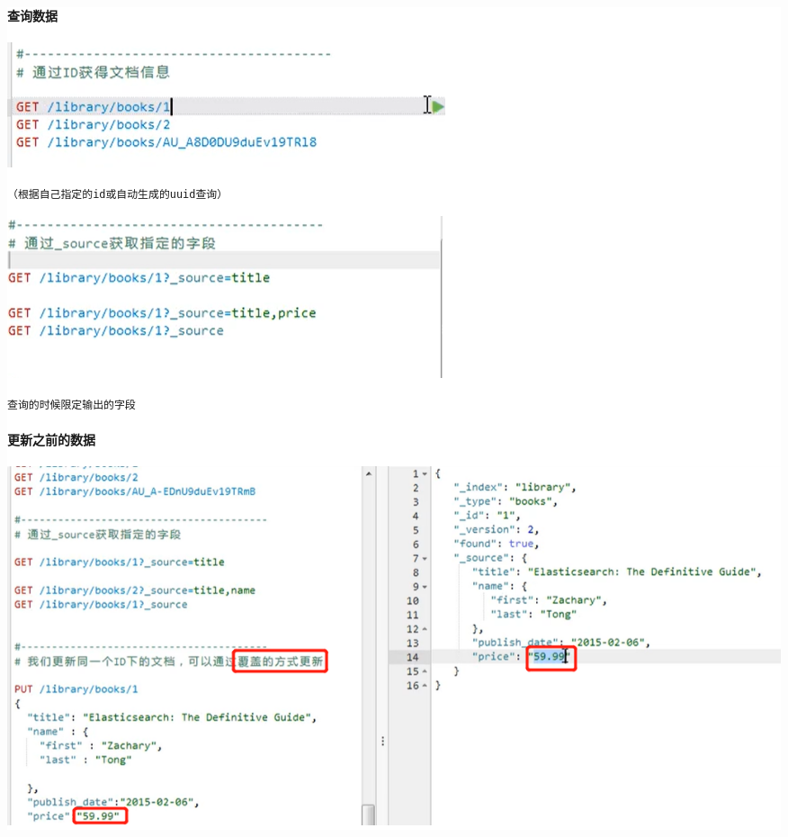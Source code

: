 #### 查询数据

![image-20191228235137515](assets/image-20191228235137515.png)

```
（根据自己指定的id或自动生成的uuid查询）
```

![image-20191228235200461](assets/image-20191228235200461.png)

```
查询的时候限定输出的字段
```

#### 更新之前的数据

![image-20191228235306349](assets/image-20191228235306349.png)
